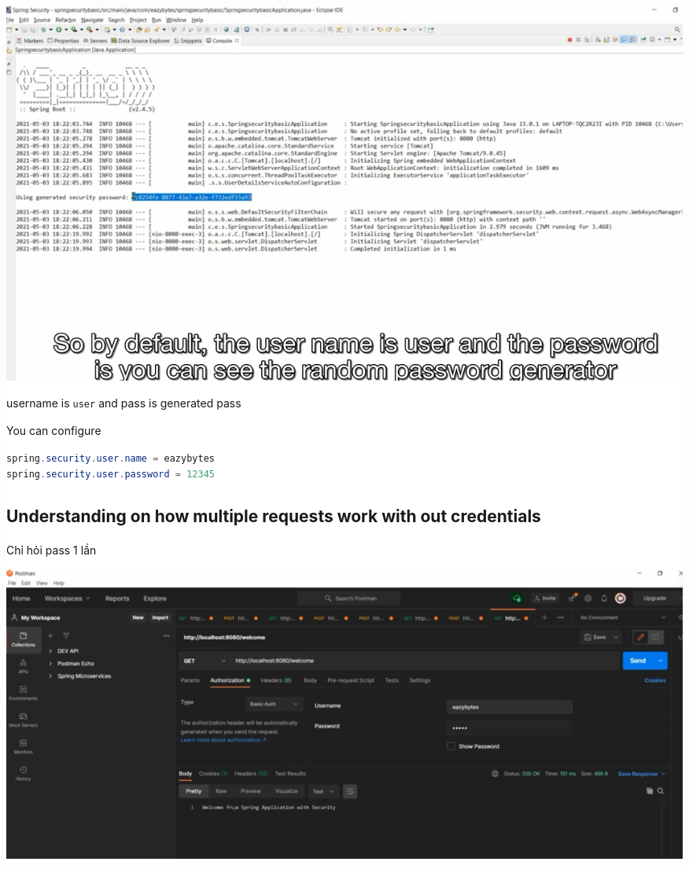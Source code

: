 ![Untitled](Spring%20Security%20Zero%20to%20Master%20along%20with%20JWT,OAUT/Untitled%207.png)

username is `user` and pass is generated pass

You can configure

```java
spring.security.user.name = eazybytes
spring.security.user.password = 12345
```

## Understanding on how multiple requests work with out credentials

Chỉ hỏi pass 1 lần

![Untitled](Spring%20Security%20Zero%20to%20Master%20along%20with%20JWT,OAUT/Untitled%208.png)
